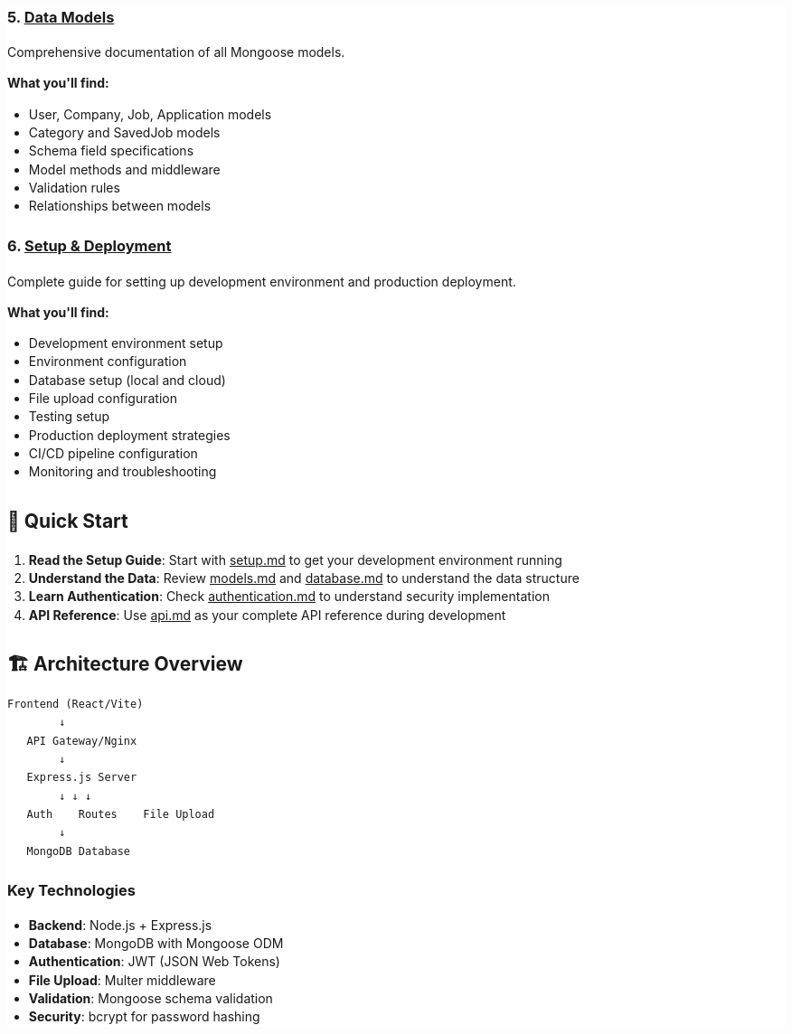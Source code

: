 ### 5. [Data Models](./models.md)
Comprehensive documentation of all Mongoose models.

**What you'll find:**
- User, Company, Job, Application models
- Category and SavedJob models
- Schema field specifications
- Model methods and middleware
- Validation rules
- Relationships between models

### 6. [Setup & Deployment](./setup.md)
Complete guide for setting up development environment and production deployment.

**What you'll find:**
- Development environment setup
- Environment configuration
- Database setup (local and cloud)
- File upload configuration
- Testing setup
- Production deployment strategies
- CI/CD pipeline configuration
- Monitoring and troubleshooting

## 🚀 Quick Start

1. **Read the Setup Guide**: Start with [setup.md](./setup.md) to get your development environment running
2. **Understand the Data**: Review [models.md](./models.md) and [database.md](./database.md) to understand the data structure
3. **Learn Authentication**: Check [authentication.md](./authentication.md) to understand security implementation
4. **API Reference**: Use [api.md](./api.md) as your complete API reference during development

## 🏗️ Architecture Overview

```
Frontend (React/Vite)
        ↓
   API Gateway/Nginx
        ↓
   Express.js Server
        ↓ ↓ ↓
   Auth    Routes    File Upload
        ↓
   MongoDB Database
```

### Key Technologies
- **Backend**: Node.js + Express.js
- **Database**: MongoDB with Mongoose ODM
- **Authentication**: JWT (JSON Web Tokens)
- **File Upload**: Multer middleware
- **Validation**: Mongoose schema validation
- **Security**: bcrypt for password hashing
